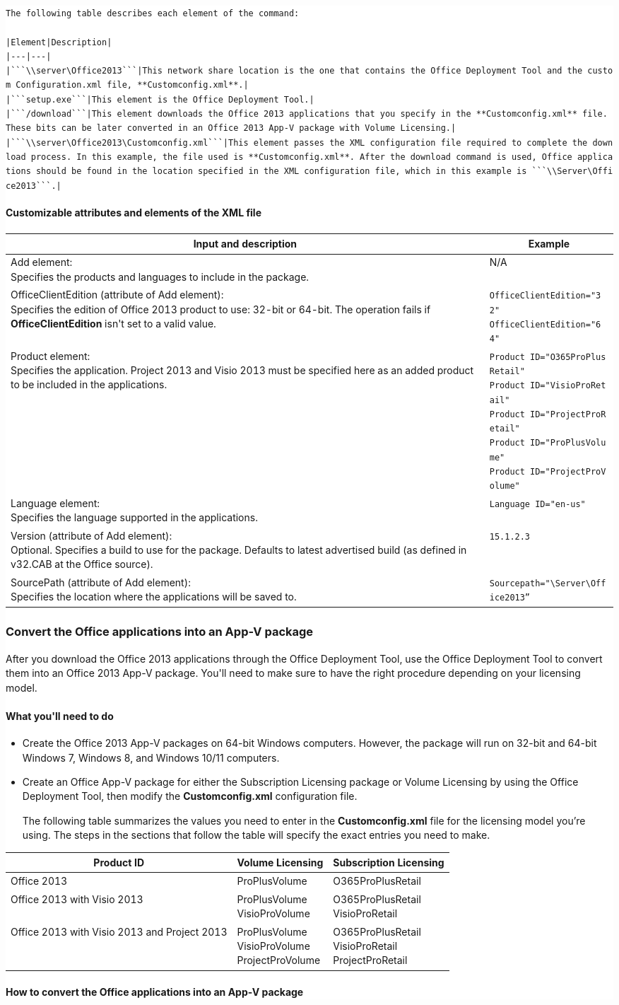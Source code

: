     The following table describes each element of the command:

    |Element|Description|
    |---|---|
    |```\\server\Office2013```|This network share location is the one that contains the Office Deployment Tool and the custom Configuration.xml file, **Customconfig.xml**.|
    |```setup.exe```|This element is the Office Deployment Tool.|
    |```/download```|This element downloads the Office 2013 applications that you specify in the **Customconfig.xml** file. These bits can be later converted in an Office 2013 App-V package with Volume Licensing.|
    |```\\server\Office2013\Customconfig.xml```|This element passes the XML configuration file required to complete the download process. In this example, the file used is **Customconfig.xml**. After the download command is used, Office applications should be found in the location specified in the XML configuration file, which in this example is ```\\Server\Office2013```.|

#### Customizable attributes and elements of the XML file

|Input and description|Example|
|---|---|
|Add element:<br>Specifies the products and languages to include in the package.|N/A|
|OfficeClientEdition (attribute of Add element):<br>Specifies the edition of Office 2013 product to use: 32-bit or 64-bit. The operation fails if **OfficeClientEdition** isn't set to a valid value.|```OfficeClientEdition="32"```<br>```OfficeClientEdition="64"```|
|Product element:<br>Specifies the application. Project 2013 and Visio 2013 must be specified here as an added product to be included in the applications.|```Product ID="O365ProPlusRetail"```<br>```Product ID="VisioProRetail"```<br>```Product ID="ProjectProRetail"```<br>```Product ID="ProPlusVolume"```<br>```Product ID="ProjectProVolume"```|
|Language element:<br>Specifies the language supported in the applications.|```Language ID="en-us"```|
|Version (attribute of Add element):<br>Optional. Specifies a build to use for the package. Defaults to latest advertised build (as defined in v32.CAB at the Office source).|```15.1.2.3```|
|SourcePath (attribute of Add element):<br>Specifies the location where the applications will be saved to.|```Sourcepath="\Server\Office2013”```|

### Convert the Office applications into an App-V package

After you download the Office 2013 applications through the Office Deployment Tool, use the Office Deployment Tool to convert them into an Office 2013 App-V package. You'll need to make sure to have the right procedure depending on your licensing model.

#### What you'll need to do

* Create the Office 2013 App-V packages on 64-bit Windows computers. However, the package will run on 32-bit and 64-bit Windows 7, Windows 8, and Windows 10/11 computers.
* Create an Office App-V package for either the Subscription Licensing package or Volume Licensing by using the Office Deployment Tool, then modify the **Customconfig.xml** configuration file.

    The following table summarizes the values you need to enter in the **Customconfig.xml** file for the licensing model you’re using. The steps in the sections that follow the table will specify the exact entries you need to make.

|Product ID|Volume Licensing|Subscription Licensing|
|---|---|---|
|Office 2013|ProPlusVolume|O365ProPlusRetail|
|Office 2013 with Visio 2013|ProPlusVolume<br>VisioProVolume|O365ProPlusRetail<br>VisioProRetail|
|Office 2013 with Visio 2013 and Project 2013|ProPlusVolume<br>VisioProVolume<br>ProjectProVolume|O365ProPlusRetail<br>VisioProRetail<br>ProjectProRetail|

#### How to convert the Office applications into an App-V package
